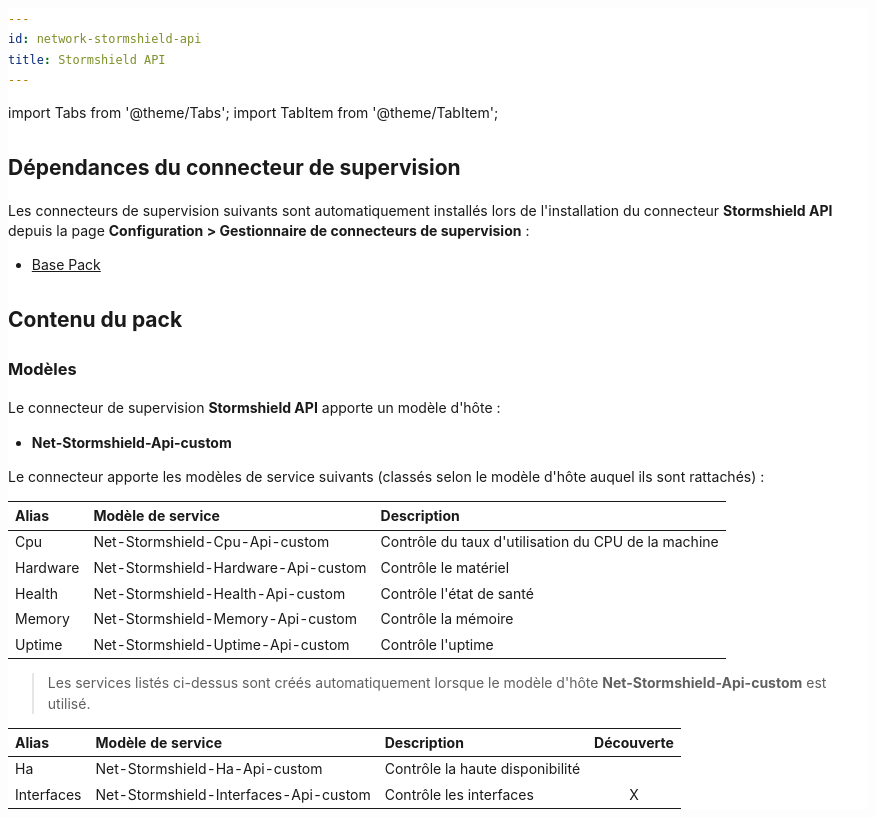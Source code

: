 ```yaml
---
id: network-stormshield-api
title: Stormshield API
---
```

import Tabs from '@theme/Tabs';
import TabItem from '@theme/TabItem';

## Dépendances du connecteur de supervision

Les connecteurs de supervision suivants sont automatiquement installés lors de l'installation du connecteur **Stormshield API** 
depuis la page **Configuration > Gestionnaire de connecteurs de supervision** :
* [Base Pack](./base-generic.md)

## Contenu du pack

### Modèles

Le connecteur de supervision **Stormshield API** apporte un modèle d'hôte :

* **Net-Stormshield-Api-custom**

Le connecteur apporte les modèles de service suivants
(classés selon le modèle d'hôte auquel ils sont rattachés) :

<Tabs groupId="sync">
<TabItem value="Net-Stormshield-Api-custom" label="Net-Stormshield-Api-custom">

| Alias    | Modèle de service                   | Description                                         |
|:---------|:------------------------------------|:----------------------------------------------------|
| Cpu      | Net-Stormshield-Cpu-Api-custom      | Contrôle du taux d'utilisation du CPU de la machine |
| Hardware | Net-Stormshield-Hardware-Api-custom | Contrôle le matériel                                |
| Health   | Net-Stormshield-Health-Api-custom   | Contrôle l'état de santé                            |
| Memory   | Net-Stormshield-Memory-Api-custom   | Contrôle la mémoire                                 |
| Uptime   | Net-Stormshield-Uptime-Api-custom   | Contrôle l'uptime                                   |

> Les services listés ci-dessus sont créés automatiquement lorsque le modèle d'hôte **Net-Stormshield-Api-custom** est utilisé.

</TabItem>
<TabItem value="Non rattachés à un modèle d'hôte" label="Non rattachés à un modèle d'hôte">

| Alias      | Modèle de service                     | Description                     | Découverte |
|:-----------|:--------------------------------------|:--------------------------------|:----------:|
| Ha         | Net-Stormshield-Ha-Api-custom         | Contrôle la haute disponibilité |            |
| Interfaces | Net-Stormshield-Interfaces-Api-custom | Contrôle les interfaces         |     X      |

